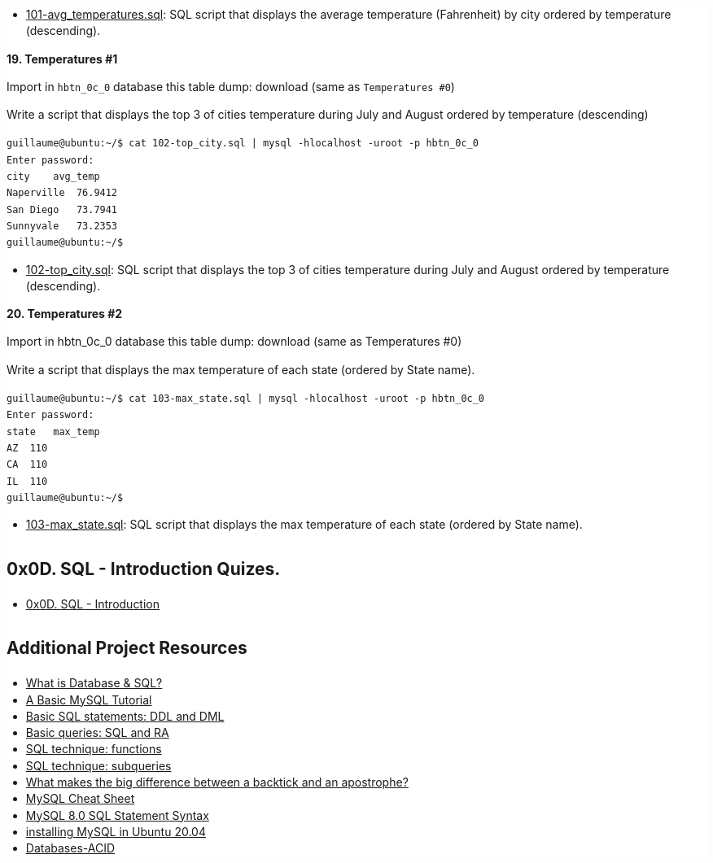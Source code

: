   * [101-avg_temperatures.sql](./101-avg_temperatures.sql): SQL script that displays the average temperature (Fahrenheit) by city ordered by temperature (descending).

**19. Temperatures #1**

Import in `hbtn_0c_0` database this table dump: download (same as `Temperatures #0`)

Write a script that displays the top 3 of cities temperature during July and August ordered by temperature (descending)

```
guillaume@ubuntu:~/$ cat 102-top_city.sql | mysql -hlocalhost -uroot -p hbtn_0c_0
Enter password: 
city    avg_temp
Naperville  76.9412
San Diego   73.7941
Sunnyvale   73.2353
guillaume@ubuntu:~/$ 
```

  * [102-top_city.sql](./102-top_city.sql): SQL script that displays the top 3 of cities temperature during July and August ordered by temperature (descending).

**20. Temperatures #2**

Import in hbtn_0c_0 database this table dump: download (same as Temperatures #0)

Write a script that displays the max temperature of each state (ordered by State name).

```
guillaume@ubuntu:~/$ cat 103-max_state.sql | mysql -hlocalhost -uroot -p hbtn_0c_0
Enter password: 
state   max_temp
AZ  110
CA  110
IL  110
guillaume@ubuntu:~/$ 
```

  * [103-max_state.sql](./103-max_state.sql): SQL script that displays the max temperature of each state (ordered by State name).

## 0x0D. SQL - Introduction Quizes.

  * [0x0D. SQL - Introduction](https://drive.google.com/file/d/1vPFi7FJbVwVpldddif8ZCNlHyaEQqc-u/view?usp=sharing)

## Additional Project Resources
  
  * [What is Database & SQL?](https://www.youtube.com/watch?v=FR4QIeZaPeM)
  * [A Basic MySQL Tutorial](https://www.digitalocean.com/community/tutorials/how-to-install-mysql-on-ubuntu-20-04)
  * [Basic SQL statements: DDL and DML](https://web.csulb.edu/colleges/coe/cecs/dbdesign/dbdesign.php?page=sql/ddldml.php)
  * [Basic queries: SQL and RA](https://web.csulb.edu/colleges/coe/cecs/dbdesign/dbdesign.php?page=sql/queries.php)
  * [SQL technique: functions](https://web.csulb.edu/colleges/coe/cecs/dbdesign/dbdesign.php?page=sql/functions.php)
  * [SQL technique: subqueries](https://web.csulb.edu/colleges/coe/cecs/dbdesign/dbdesign.php?page=sql/subqueries.php)
  * [What makes the big difference between a backtick and an apostrophe?](https://stackoverflow.com/questions/29402361/what-makes-the-big-difference-between-a-backtick-and-an-apostrophe/29402458)
  * [MySQL Cheat Sheet](https://intellipaat.com/mediaFiles/2019/02/SQL-Commands-Cheat-Sheet.pdf?US)
  * [MySQL 8.0 SQL Statement Syntax](https://dev.mysql.com/doc/refman/8.0/en/sql-statements.html)
  * [installing MySQL in Ubuntu 20.04](https://phoenixnap.com/kb/install-mysql-ubuntu-20-04)
  * [Databases-ACID](https://docs.google.com/document/d/1P8ra6H1yD0s0TonosJFcqMQCs7UFyjqf2hpXnjQNhW4/edit?usp=sharing)
